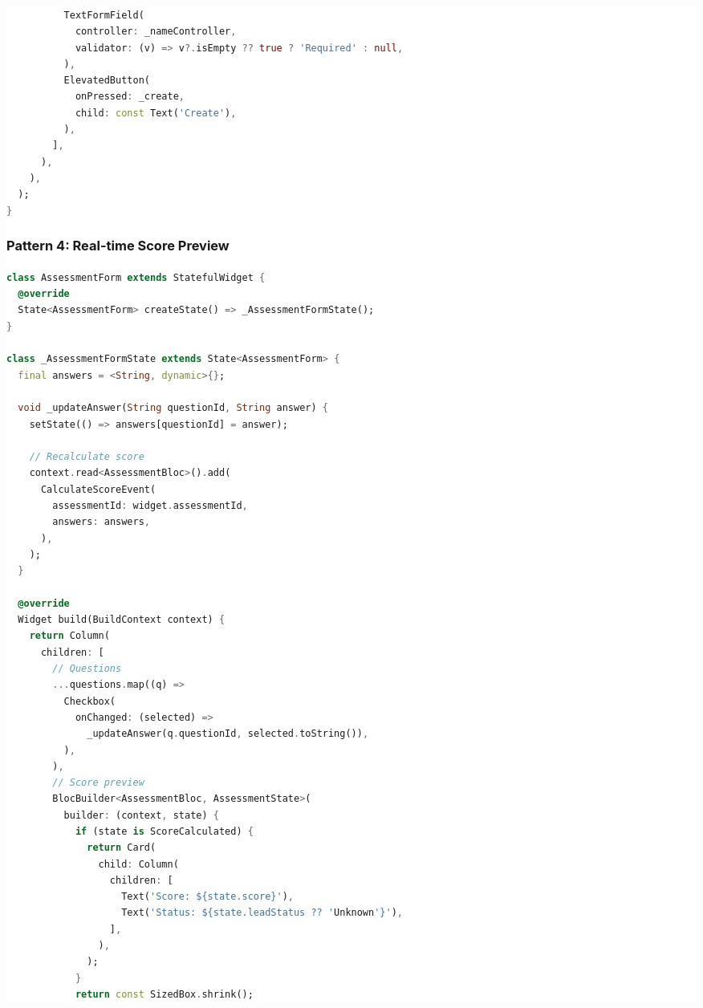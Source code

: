 ```dart
          TextFormField(
            controller: _nameController,
            validator: (v) => v?.isEmpty ?? true ? 'Required' : null,
          ),
          ElevatedButton(
            onPressed: _create,
            child: const Text('Create'),
          ),
        ],
      ),
    ),
  );
}
```

### Pattern 4: Real-time Score Preview

```dart
class AssessmentForm extends StatefulWidget {
  @override
  State<AssessmentForm> createState() => _AssessmentFormState();
}

class _AssessmentFormState extends State<AssessmentForm> {
  final answers = <String, dynamic>{};
  
  void _updateAnswer(String questionId, String answer) {
    setState(() => answers[questionId] = answer);
    
    // Recalculate score
    context.read<AssessmentBloc>().add(
      CalculateScoreEvent(
        assessmentId: widget.assessmentId,
        answers: answers,
      ),
    );
  }
  
  @override
  Widget build(BuildContext context) {
    return Column(
      children: [
        // Questions
        ...questions.map((q) =>
          Checkbox(
            onChanged: (selected) =>
              _updateAnswer(q.questionId, selected.toString()),
          ),
        ),
        // Score preview
        BlocBuilder<AssessmentBloc, AssessmentState>(
          builder: (context, state) {
            if (state is ScoreCalculated) {
              return Card(
                child: Column(
                  children: [
                    Text('Score: ${state.score}'),
                    Text('Status: ${state.leadStatus ?? 'Unknown'}'),
                  ],
                ),
              );
            }
            return const SizedBox.shrink();
```